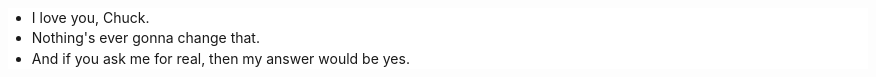 - I love you, Chuck.
- Nothing's ever gonna change that.
- And if you ask me for real, then my answer would be yes.
